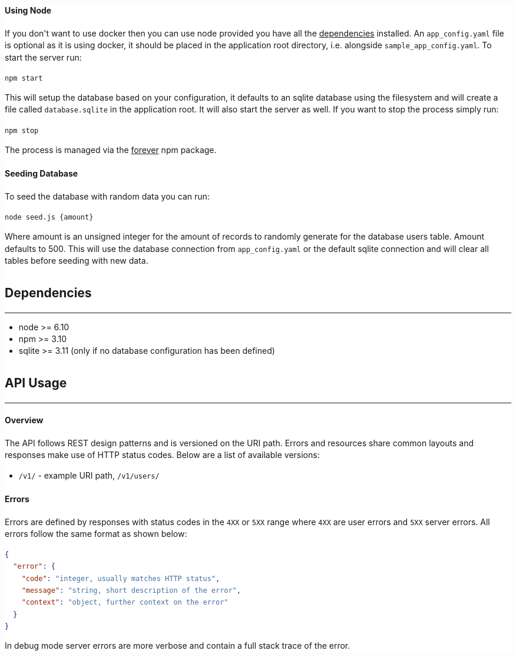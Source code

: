 #### Using Node
If you don't want to use docker then you can use node provided you have all the [dependencies](#dependencies) installed. An `app_config.yaml` file is optional as it is using docker, it should be placed in the application root directory, i.e. alongside `sample_app_config.yaml`. To start the server run:
```
npm start
```
This will setup the database based on your configuration, it defaults to an sqlite database using the filesystem and will create a file called `database.sqlite` in the application root. It will also start the server as well. If you want to stop the process simply run:
```
npm stop
```
The process is managed via the [forever](https://www.npmjs.com/package/forever) npm package.

#### Seeding Database
To seed the database with random data you can run:
```
node seed.js {amount}
```
Where amount is an unsigned integer for the amount of records to randomly generate for the database users table. Amount defaults to 500. This will use the database connection from `app_config.yaml` or the default sqlite connection and will clear all tables before seeding with new data.

## Dependencies
---
* node >= 6.10
* npm >= 3.10
* sqlite >= 3.11 (only if no database configuration has been defined)

## API Usage
---

#### Overview
The API follows REST design patterns and is versioned on the URI path. Errors and resources share common layouts and responses make use of HTTP status codes. Below are a list of available versions:
* `/v1/` - example URI path, `/v1/users/`

#### Errors
Errors are defined by responses with status codes in the `4XX` or `5XX` range where `4XX` are user errors and `5XX` server errors. All errors follow the same format as shown below:
```json
{
  "error": {
    "code": "integer, usually matches HTTP status",
    "message": "string, short description of the error",
    "context": "object, further context on the error"
  }
}
```
In debug mode server errors are more verbose and contain a full stack trace of the error.
